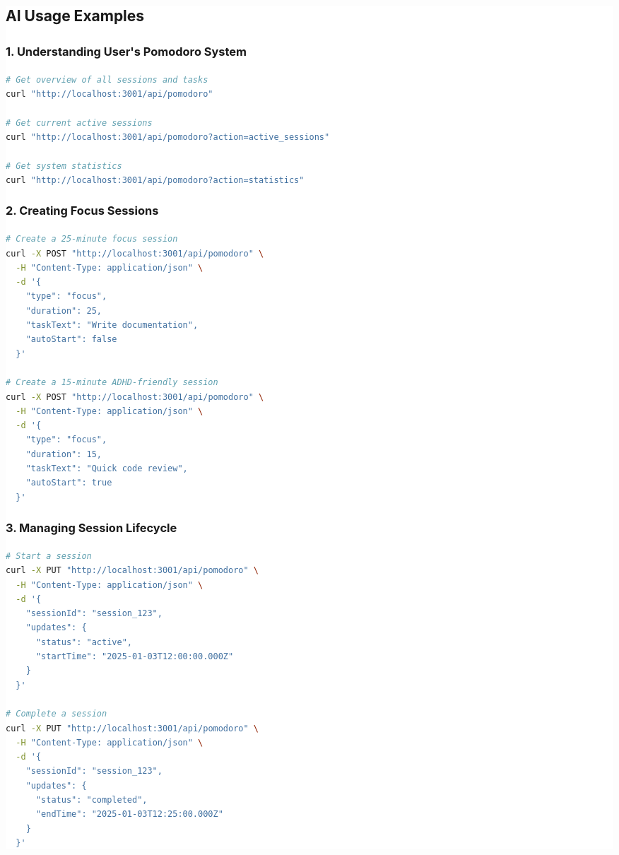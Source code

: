 ## AI Usage Examples

### 1. Understanding User's Pomodoro System
```bash
# Get overview of all sessions and tasks
curl "http://localhost:3001/api/pomodoro"

# Get current active sessions
curl "http://localhost:3001/api/pomodoro?action=active_sessions"

# Get system statistics
curl "http://localhost:3001/api/pomodoro?action=statistics"
```

### 2. Creating Focus Sessions
```bash
# Create a 25-minute focus session
curl -X POST "http://localhost:3001/api/pomodoro" \
  -H "Content-Type: application/json" \
  -d '{
    "type": "focus",
    "duration": 25,
    "taskText": "Write documentation",
    "autoStart": false
  }'

# Create a 15-minute ADHD-friendly session
curl -X POST "http://localhost:3001/api/pomodoro" \
  -H "Content-Type: application/json" \
  -d '{
    "type": "focus",
    "duration": 15,
    "taskText": "Quick code review",
    "autoStart": true
  }'
```

### 3. Managing Session Lifecycle
```bash
# Start a session
curl -X PUT "http://localhost:3001/api/pomodoro" \
  -H "Content-Type: application/json" \
  -d '{
    "sessionId": "session_123",
    "updates": {
      "status": "active",
      "startTime": "2025-01-03T12:00:00.000Z"
    }
  }'

# Complete a session
curl -X PUT "http://localhost:3001/api/pomodoro" \
  -H "Content-Type: application/json" \
  -d '{
    "sessionId": "session_123",
    "updates": {
      "status": "completed",
      "endTime": "2025-01-03T12:25:00.000Z"
    }
  }'
```
